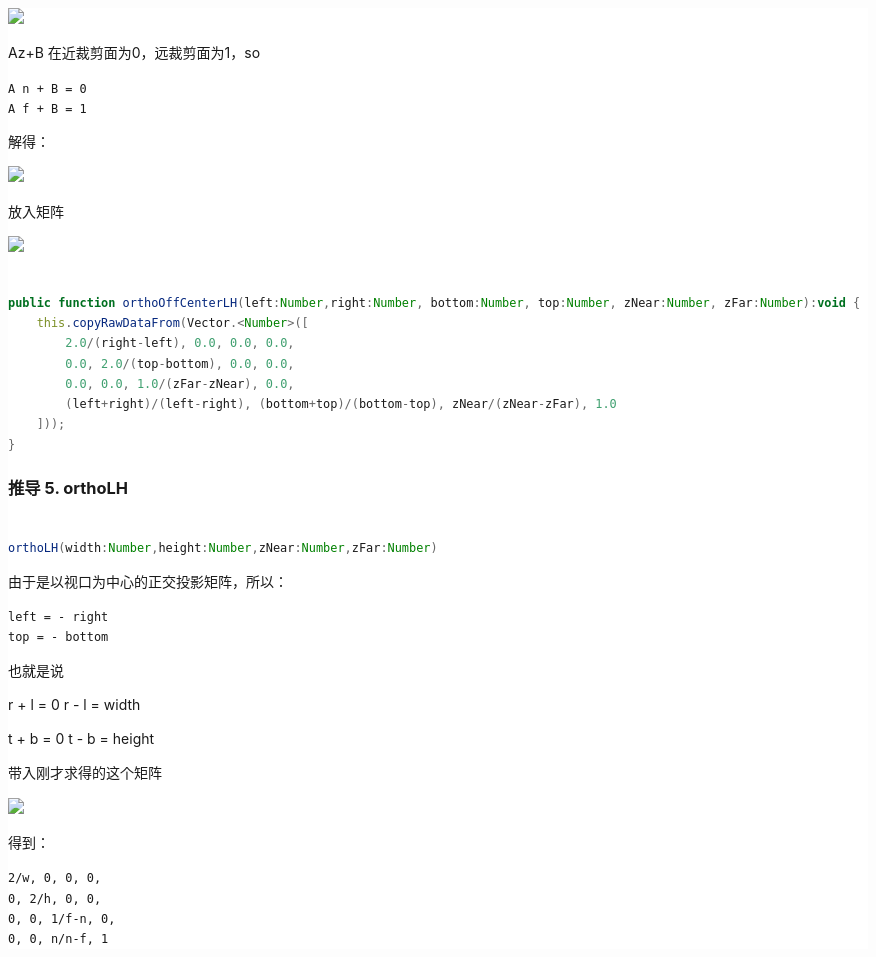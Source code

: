![](/image/stage3d-projection-matrix/23.jpg)

Az+B 在近裁剪面为0，远裁剪面为1，so

	A n + B = 0 
	A f + B = 1

解得：

![](/image/stage3d-projection-matrix/24.jpg)

放入矩阵

![](/image/stage3d-projection-matrix/25.jpg)

```actionscript

public function orthoOffCenterLH(left:Number,right:Number, bottom:Number, top:Number, zNear:Number, zFar:Number):void {
	this.copyRawDataFrom(Vector.<Number>([
		2.0/(right-left), 0.0, 0.0, 0.0,
		0.0, 2.0/(top-bottom), 0.0, 0.0,
		0.0, 0.0, 1.0/(zFar-zNear), 0.0,
		(left+right)/(left-right), (bottom+top)/(bottom-top), zNear/(zNear-zFar), 1.0
	]));
}

```

### 推导 5. orthoLH

```actionscript

orthoLH(width:Number,height:Number,zNear:Number,zFar:Number)

```

由于是以视口为中心的正交投影矩阵，所以：

	left = - right
	top = - bottom

也就是说

r + l = 0
r - l = width

t + b = 0
t - b = height

带入刚才求得的这个矩阵

![](/image/stage3d-projection-matrix/25.jpg)

得到：
	
	2/w, 0, 0, 0,
	0, 2/h, 0, 0,
	0, 0, 1/f-n, 0,
	0, 0, n/n-f, 1 
